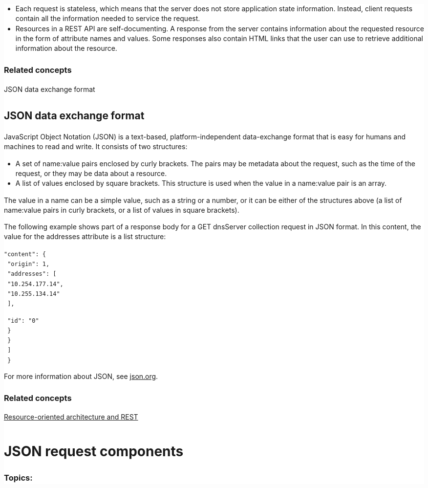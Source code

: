 - Each request is stateless, which means that the server does not store application state information. Instead, client requests contain all the information needed to service the request.
- Resources in a REST API are self-documenting. A response from the server contains information about the requested resource in the form of attribute names and values. Some responses also contain HTML links that the user can use to retrieve additional information about the resource.

### **Related concepts**

JSON data exchange format

## **JSON data exchange format**

JavaScript Object Notation (JSON) is a text-based, platform-independent data-exchange format that is easy for humans and machines to read and write. It consists of two structures:

- A set of name:value pairs enclosed by curly brackets. The pairs may be metadata about the request, such as the time of the request, or they may be data about a resource.
- A list of values enclosed by square brackets. This structure is used when the value in a name:value pair is an array.

The value in a name can be a simple value, such as a string or a number, or it can be either of the structures above (a list of name:value pairs in curly brackets, or a list of values in square brackets).

The following example shows part of a response body for a GET dnsServer collection request in JSON format. In this content, the value for the addresses attribute is a list structure:

```
"content": {
 "origin": 1,
 "addresses": [
 "10.254.177.14",
 "10.255.134.14"
 ],
```

```
 "id": "0"
 }
 }
 ]
 }
```
For more information about JSON, see [json.org](HTTP://WWW.JSON.ORG/).

### **Related concepts**

[Resource-oriented architecture and REST](#page-6-0)

# **JSON request components**

### <span id="page-8-0"/>**Topics:**
